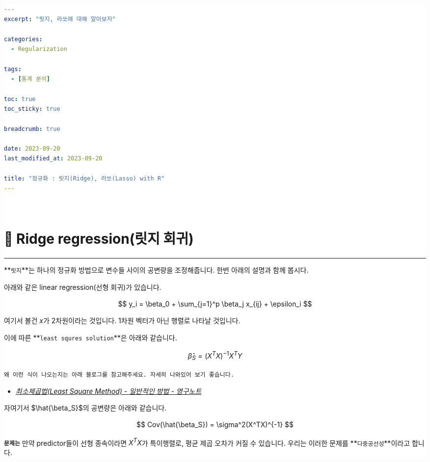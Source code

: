 ```yaml
---
excerpt: "릿지, 라쏘에 대해 알아보자"

categories:
  - Regularization

tags:
  - [통계 분석]

toc: true
toc_sticky: true

breadcrumb: true

date: 2023-09-20
last_modified_at: 2023-09-20

title: "정규화 : 릿지(Ridge), 라쏘(Lasso) with R"
---
```

<br>

# 📌 Ridge regression(릿지 회귀)
---

**`릿지`**는 하나의 정규화 방법으로 변수들 사이의 공변량을 조정해줍니다. 한번 아래의 설명과 함께 봅시다.

아래와 같은 linear regression(선형 회귀)가 있습니다.

$$
y_i = \beta_0 + \sum_{j=1}^p \beta_j x_{ij} + \epsilon_i
$$

여기서 볼건 $x$가 2차원이라는 것입니다. 1차원 벡터가 아닌 행렬로 나타날 것입니다.

이에 따른 **`least squres solution`**은 아래와 같습니다.

$$
\hat{\beta}_S = (X^TX)^{-1}X^TY
$$

`왜 이런 식이 나오는지는 아래 블로그를 참고해주세요. 자세히 나와있어 보기 좋습니다.`

- *[최소제곱법(Least Square Method) - 일반적인 방법 - 영구노트](https://satlab.tistory.com/10)*
  

자여기서 $\hat{\beta_S}$의 공변량은 아래와 같습니다.

$$
Cov(\hat{\beta_S}) = \sigma^2(X^TX)^{-1}
$$

**`문제는`** 만약 predictor들이 선형 종속이라면 $X^TX$가 특이행렬로, 평균 제곱 오차가 커질 수 있습니다. 우리는 이러한 문제를 **`다중공선성`**이라고 합니다.
